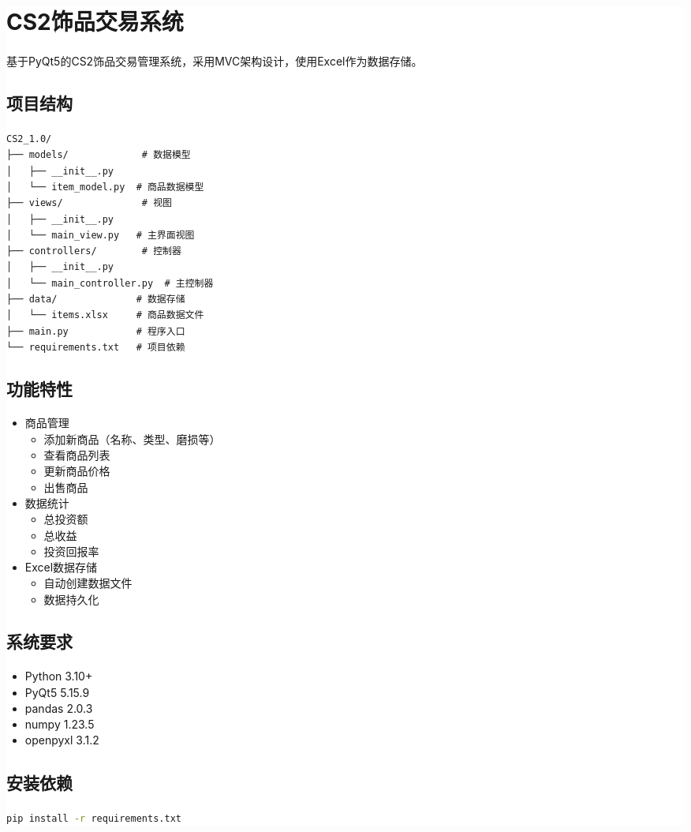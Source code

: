 # CS2饰品交易系统

基于PyQt5的CS2饰品交易管理系统，采用MVC架构设计，使用Excel作为数据存储。

## 项目结构

```
CS2_1.0/
├── models/             # 数据模型
│   ├── __init__.py
│   └── item_model.py  # 商品数据模型
├── views/              # 视图
│   ├── __init__.py
│   └── main_view.py   # 主界面视图
├── controllers/        # 控制器
│   ├── __init__.py
│   └── main_controller.py  # 主控制器
├── data/              # 数据存储
│   └── items.xlsx     # 商品数据文件
├── main.py            # 程序入口
└── requirements.txt   # 项目依赖
```

## 功能特性

- 商品管理
  - 添加新商品（名称、类型、磨损等）
  - 查看商品列表
  - 更新商品价格
  - 出售商品
- 数据统计
  - 总投资额
  - 总收益
  - 投资回报率
- Excel数据存储
  - 自动创建数据文件
  - 数据持久化

## 系统要求

- Python 3.10+
- PyQt5 5.15.9
- pandas 2.0.3
- numpy 1.23.5
- openpyxl 3.1.2

## 安装依赖

```bash
pip install -r requirements.txt
```
